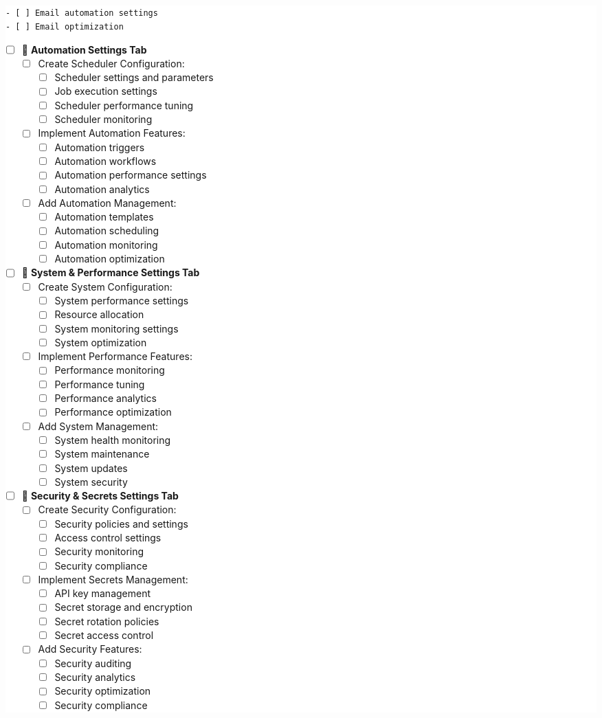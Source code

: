     - [ ] Email automation settings
    - [ ] Email optimization

- [ ] 🔴 **Automation Settings Tab**
  - [ ] Create Scheduler Configuration:
    - [ ] Scheduler settings and parameters
    - [ ] Job execution settings
    - [ ] Scheduler performance tuning
    - [ ] Scheduler monitoring
  - [ ] Implement Automation Features:
    - [ ] Automation triggers
    - [ ] Automation workflows
    - [ ] Automation performance settings
    - [ ] Automation analytics
  - [ ] Add Automation Management:
    - [ ] Automation templates
    - [ ] Automation scheduling
    - [ ] Automation monitoring
    - [ ] Automation optimization

- [ ] 🔴 **System & Performance Settings Tab**
  - [ ] Create System Configuration:
    - [ ] System performance settings
    - [ ] Resource allocation
    - [ ] System monitoring settings
    - [ ] System optimization
  - [ ] Implement Performance Features:
    - [ ] Performance monitoring
    - [ ] Performance tuning
    - [ ] Performance analytics
    - [ ] Performance optimization
  - [ ] Add System Management:
    - [ ] System health monitoring
    - [ ] System maintenance
    - [ ] System updates
    - [ ] System security

- [ ] 🔴 **Security & Secrets Settings Tab**
  - [ ] Create Security Configuration:
    - [ ] Security policies and settings
    - [ ] Access control settings
    - [ ] Security monitoring
    - [ ] Security compliance
  - [ ] Implement Secrets Management:
    - [ ] API key management
    - [ ] Secret storage and encryption
    - [ ] Secret rotation policies
    - [ ] Secret access control
  - [ ] Add Security Features:
    - [ ] Security auditing
    - [ ] Security analytics
    - [ ] Security optimization
    - [ ] Security compliance
